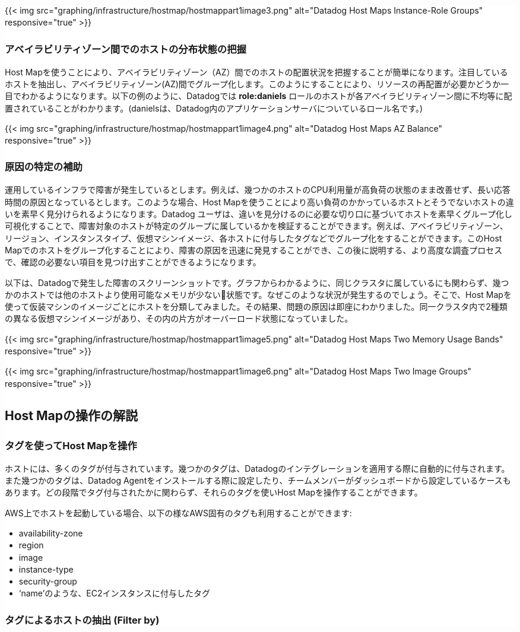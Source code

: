 {{< img src="graphing/infrastructure/hostmap/hostmappart1image3.png" alt="Datadog Host Maps Instance-Role Groups" responsive="true" >}}



### アベイラビリティゾーン間でのホストの分布状態の把握

Host Mapを使うことにより、アベイラビリティゾーン（AZ）間でのホストの配置状況を把握することが簡単になります。注目しているホストを抽出し、アベイラビリティゾーン(AZ)間でグループ化します。このようにすることにより、リソースの再配置が必要かどうか一目でわかるようになります。以下の例のように、Datadogでは **role:daniels** ロールのホストが各アベイラビリティゾーン間に不均等に配置されていることがわかります。(danielsは、Datadog内のアプリケーションサーバについているロール名です。)


{{< img src="graphing/infrastructure/hostmap/hostmappart1image4.png" alt="Datadog Host Maps AZ Balance" responsive="true" >}}



### 原因の特定の補助

運用しているインフラで障害が発生しているとします。例えば、幾つかのホストのCPU利用量が高負荷の状態のまま改善せず、長い応答時間の原因となっているとします。このような場合、Host Mapを使うことにより高い負荷のかかっているホストとそうでないホストの違いを素早く見分けられるようになります。Datadog ユーザは、違いを見分けるのに必要な切り口に基づいてホストを素早くグループ化し可視化することで、障害対象のホストが特定のグループに属しているかを検証することができます。例えば、アベイラビリティゾーン、リージョン、インスタンスタイプ、仮想マシンイメージ、各ホストに付与したタグなどでグループ化をすることができます。このHost Mapでのホストをグループ化することにより、障害の原因を迅速に発見することができ、この後に説明する、より高度な調査プロセスで、確認の必要ない項目を見つけ出すことができるようになります。

以下は、Datadogで発生した障害のスクリーンショットです。グラフからわかるように、同じクラスタに属しているにも関わらず、幾つかのホストでは他のホストより使用可能なメモリが少ない状態です。なぜこのような状況が発生するのでしょう。そこで、Host Mapを使って仮装マシンのイメージごとにホストを分類してみました。その結果、問題の原因は即座にわかりました。同一クラスタ内で2種類の異なる仮想マシンイメージがあり、その内の片方がオーバーロード状態になっていました。

{{< img src="graphing/infrastructure/hostmap/hostmappart1image5.png" alt="Datadog Host Maps Two Memory Usage Bands" responsive="true" >}}

{{< img src="graphing/infrastructure/hostmap/hostmappart1image6.png" alt="Datadog Host Maps Two Image Groups" responsive="true" >}}




## Host Mapの操作の解説



### タグを使ってHost Mapを操作

ホストには、多くのタグが付与されています。幾つかのタグは、Datadogのインテグレーションを適用する際に自動的に付与されます。また幾つかのタグは、Datadog Agentをインストールする際に設定したり、チームメンバーがダッシュボードから設定しているケースもあります。どの段階でタグ付与されたかに関わらず、それらのタグを使いHost Mapを操作することができます。

AWS上でホストを起動している場合、以下の様なAWS固有のタグも利用することができます:

* availability-zone
* region
* image
* instance-type
* security-group
* ‘name’のような、EC2インスタンスに付与したタグ




### タグによるホストの抽出 (Filter by)
